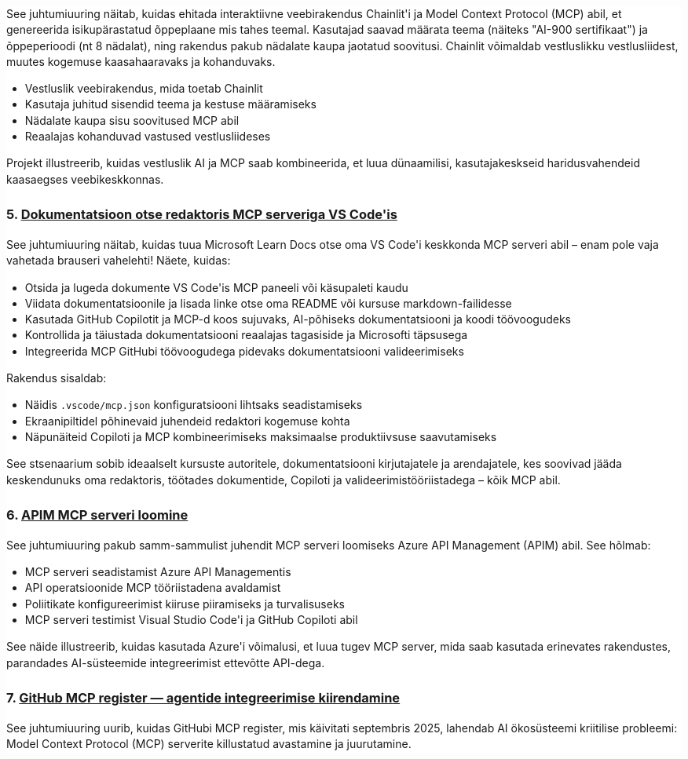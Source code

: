 See juhtumiuuring näitab, kuidas ehitada interaktiivne veebirakendus Chainlit'i ja Model Context Protocol (MCP) abil, et genereerida isikupärastatud õppeplaane mis tahes teemal. Kasutajad saavad määrata teema (näiteks "AI-900 sertifikaat") ja õppeperioodi (nt 8 nädalat), ning rakendus pakub nädalate kaupa jaotatud soovitusi. Chainlit võimaldab vestluslikku vestlusliidest, muutes kogemuse kaasahaaravaks ja kohanduvaks.

- Vestluslik veebirakendus, mida toetab Chainlit
- Kasutaja juhitud sisendid teema ja kestuse määramiseks
- Nädalate kaupa sisu soovitused MCP abil
- Reaalajas kohanduvad vastused vestlusliideses

Projekt illustreerib, kuidas vestluslik AI ja MCP saab kombineerida, et luua dünaamilisi, kasutajakeskseid haridusvahendeid kaasaegses veebikeskkonnas.

### 5. [Dokumentatsioon otse redaktoris MCP serveriga VS Code'is](./docs-mcp/README.md)

See juhtumiuuring näitab, kuidas tuua Microsoft Learn Docs otse oma VS Code'i keskkonda MCP serveri abil – enam pole vaja vahetada brauseri vahelehti! Näete, kuidas:

- Otsida ja lugeda dokumente VS Code'is MCP paneeli või käsupaleti kaudu
- Viidata dokumentatsioonile ja lisada linke otse oma README või kursuse markdown-failidesse
- Kasutada GitHub Copilotit ja MCP-d koos sujuvaks, AI-põhiseks dokumentatsiooni ja koodi töövoogudeks
- Kontrollida ja täiustada dokumentatsiooni reaalajas tagasiside ja Microsofti täpsusega
- Integreerida MCP GitHubi töövoogudega pidevaks dokumentatsiooni valideerimiseks

Rakendus sisaldab:

- Näidis `.vscode/mcp.json` konfiguratsiooni lihtsaks seadistamiseks
- Ekraanipiltidel põhinevaid juhendeid redaktori kogemuse kohta
- Näpunäiteid Copiloti ja MCP kombineerimiseks maksimaalse produktiivsuse saavutamiseks

See stsenaarium sobib ideaalselt kursuste autoritele, dokumentatsiooni kirjutajatele ja arendajatele, kes soovivad jääda keskendunuks oma redaktoris, töötades dokumentide, Copiloti ja valideerimistööriistadega – kõik MCP abil.

### 6. [APIM MCP serveri loomine](./apimsample.md)

See juhtumiuuring pakub samm-sammulist juhendit MCP serveri loomiseks Azure API Management (APIM) abil. See hõlmab:

- MCP serveri seadistamist Azure API Managementis
- API operatsioonide MCP tööriistadena avaldamist
- Poliitikate konfigureerimist kiiruse piiramiseks ja turvalisuseks
- MCP serveri testimist Visual Studio Code'i ja GitHub Copiloti abil

See näide illustreerib, kuidas kasutada Azure'i võimalusi, et luua tugev MCP server, mida saab kasutada erinevates rakendustes, parandades AI-süsteemide integreerimist ettevõtte API-dega.

### 7. [GitHub MCP register — agentide integreerimise kiirendamine](https://github.com/mcp)

See juhtumiuuring uurib, kuidas GitHubi MCP register, mis käivitati septembris 2025, lahendab AI ökosüsteemi kriitilise probleemi: Model Context Protocol (MCP) serverite killustatud avastamine ja juurutamine.
